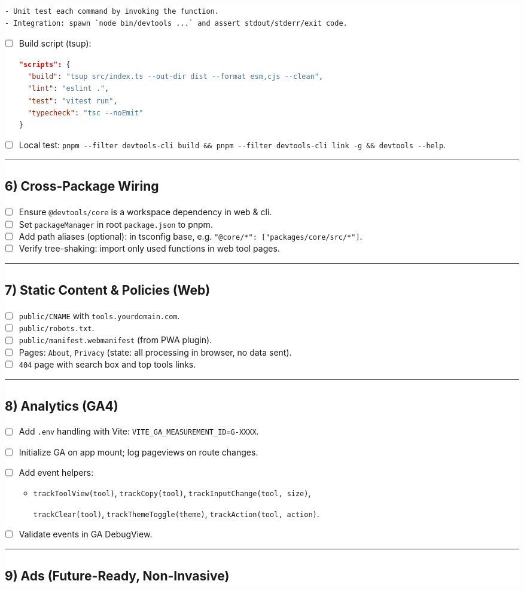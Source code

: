     - Unit test each command by invoking the function.
    - Integration: spawn `node bin/devtools ...` and assert stdout/stderr/exit code.
- [ ]  Build script (tsup):
    
    ```json
    "scripts": {
      "build": "tsup src/index.ts --out-dir dist --format esm,cjs --clean",
      "lint": "eslint .",
      "test": "vitest run",
      "typecheck": "tsc --noEmit"
    }
    
    ```
    
- [ ]  Local test: `pnpm --filter devtools-cli build && pnpm --filter devtools-cli link -g && devtools --help`.

---

## 6) Cross-Package Wiring

- [ ]  Ensure `@devtools/core` is a workspace dependency in web & cli.
- [ ]  Set `packageManager` in root `package.json` to pnpm.
- [ ]  Add path aliases (optional): in tsconfig base, e.g. `"@core/*": ["packages/core/src/*"]`.
- [ ]  Verify tree-shaking: import only used functions in web tool pages.

---

## 7) Static Content & Policies (Web)

- [ ]  `public/CNAME` with `tools.yourdomain.com`.
- [ ]  `public/robots.txt`.
- [ ]  `public/manifest.webmanifest` (from PWA plugin).
- [ ]  Pages: `About`, `Privacy` (state: all processing in browser, no data sent).
- [ ]  `404` page with search box and top tools links.

---

## 8) Analytics (GA4)

- [ ]  Add `.env` handling with Vite: `VITE_GA_MEASUREMENT_ID=G-XXXX`.
- [ ]  Initialize GA on app mount; log pageviews on route changes.
- [ ]  Add event helpers:
    - `trackToolView(tool)`, `trackCopy(tool)`, `trackInputChange(tool, size)`,
        
        `trackClear(tool)`, `trackThemeToggle(theme)`, `trackAction(tool, action)`.
        
- [ ]  Validate events in GA DebugView.

---

## 9) Ads (Future-Ready, Non-Invasive)
